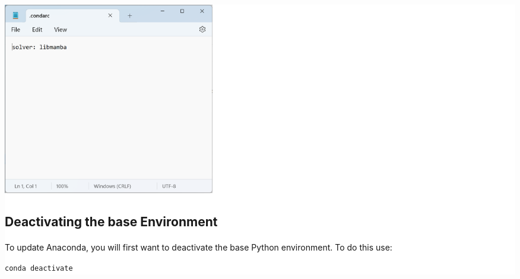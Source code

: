 <img src='images_update/img_008.png' alt='img_008' width='350'/>

## Deactivating the base Environment

To update Anaconda, you will first want to deactivate the base Python environment. To do this use:

```
conda deactivate
```
